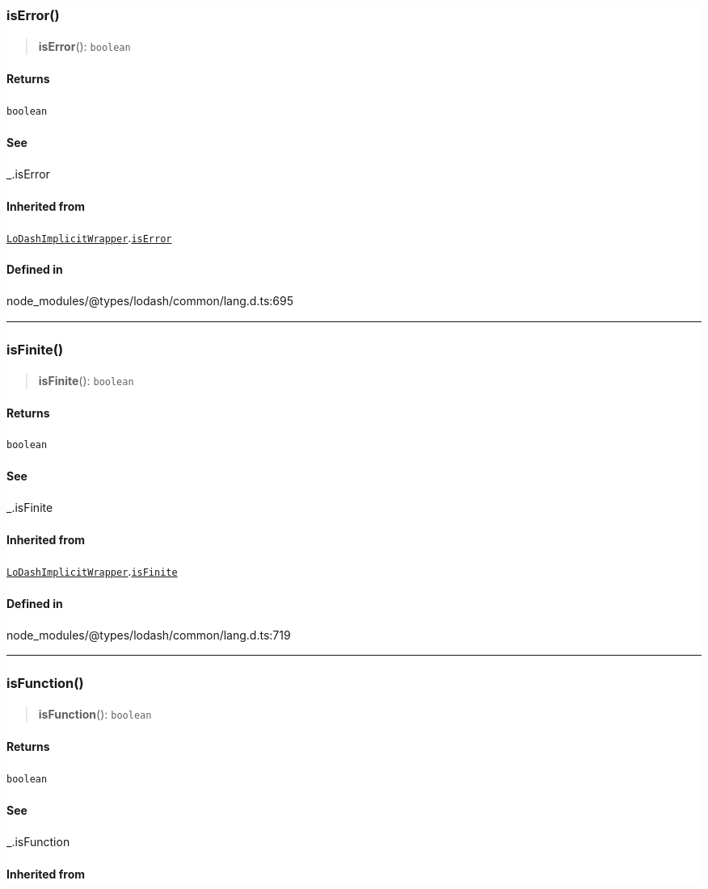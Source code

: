 ### isError()

> **isError**(): `boolean`

#### Returns

`boolean`

#### See

\_.isError

#### Inherited from

[`LoDashImplicitWrapper`](LoDashImplicitWrapper.md).[`isError`](LoDashImplicitWrapper.md#iserror)

#### Defined in

node_modules/@types/lodash/common/lang.d.ts:695

---

### isFinite()

> **isFinite**(): `boolean`

#### Returns

`boolean`

#### See

\_.isFinite

#### Inherited from

[`LoDashImplicitWrapper`](LoDashImplicitWrapper.md).[`isFinite`](LoDashImplicitWrapper.md#isfinite)

#### Defined in

node_modules/@types/lodash/common/lang.d.ts:719

---

### isFunction()

> **isFunction**(): `boolean`

#### Returns

`boolean`

#### See

\_.isFunction

#### Inherited from
